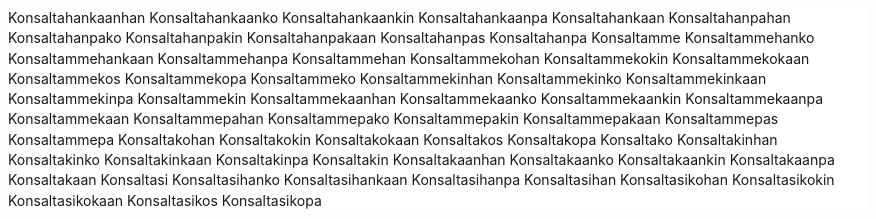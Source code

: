 Konsaltahankaanhan
Konsaltahankaanko
Konsaltahankaankin
Konsaltahankaanpa
Konsaltahankaan
Konsaltahanpahan
Konsaltahanpako
Konsaltahanpakin
Konsaltahanpakaan
Konsaltahanpas
Konsaltahanpa
Konsaltamme
Konsaltammehanko
Konsaltammehankaan
Konsaltammehanpa
Konsaltammehan
Konsaltammekohan
Konsaltammekokin
Konsaltammekokaan
Konsaltammekos
Konsaltammekopa
Konsaltammeko
Konsaltammekinhan
Konsaltammekinko
Konsaltammekinkaan
Konsaltammekinpa
Konsaltammekin
Konsaltammekaanhan
Konsaltammekaanko
Konsaltammekaankin
Konsaltammekaanpa
Konsaltammekaan
Konsaltammepahan
Konsaltammepako
Konsaltammepakin
Konsaltammepakaan
Konsaltammepas
Konsaltammepa
Konsaltakohan
Konsaltakokin
Konsaltakokaan
Konsaltakos
Konsaltakopa
Konsaltako
Konsaltakinhan
Konsaltakinko
Konsaltakinkaan
Konsaltakinpa
Konsaltakin
Konsaltakaanhan
Konsaltakaanko
Konsaltakaankin
Konsaltakaanpa
Konsaltakaan
Konsaltasi
Konsaltasihanko
Konsaltasihankaan
Konsaltasihanpa
Konsaltasihan
Konsaltasikohan
Konsaltasikokin
Konsaltasikokaan
Konsaltasikos
Konsaltasikopa